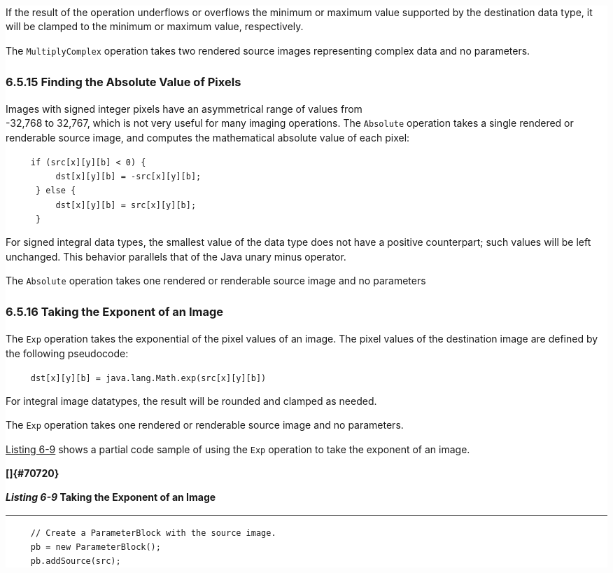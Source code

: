 If the result of the operation underflows or overflows the minimum or
maximum value supported by the destination data type, it will be
clamped to the minimum or maximum value, respectively.

The `MultiplyComplex` operation takes two rendered source images
representing complex data and no parameters.


### 6.5.15 Finding the Absolute Value of Pixels

Images with signed integer pixels have an asymmetrical range of values
from\
-32,768 to 32,767, which is not very useful for many imaging
operations. The `Absolute` operation takes a single rendered or
renderable source image, and computes the mathematical absolute value
of each pixel:

         if (src[x][y][b] < 0) {
              dst[x][y][b] = -src[x][y][b];
          } else {
              dst[x][y][b] = src[x][y][b];
          }

For signed integral data types, the smallest value of the data type
does not have a positive counterpart; such values will be left
unchanged. This behavior parallels that of the Java unary minus
operator.

The `Absolute` operation takes one rendered or renderable source image
and no parameters


### 6.5.16 Taking the Exponent of an Image

The `Exp` operation takes the exponential of the pixel values of an
image. The pixel values of the destination image are defined by the
following pseudocode:

         dst[x][y][b] = java.lang.Math.exp(src[x][y][b])

For integral image datatypes, the result will be rounded and clamped
as needed.

The `Exp` operation takes one rendered or renderable source image and
no parameters.

[Listing 6-9](../image-manipulation) shows a partial code
sample of using the `Exp` operation to take the exponent of an image.

**[]{#70720}**

***Listing 6-9*  Taking the Exponent of an
Image**

------------------------------------------------------------------------

         // Create a ParameterBlock with the source image.
         pb = new ParameterBlock();
         pb.addSource(src);
